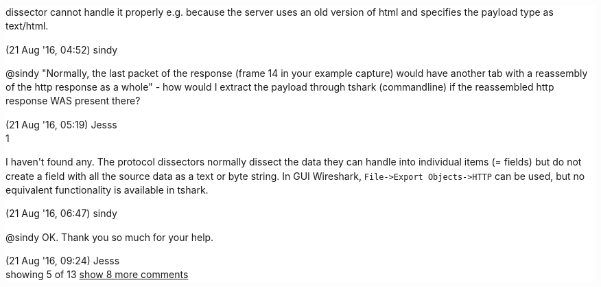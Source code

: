 dissector cannot handle it properly e.g. because the server uses an old version of html and specifies the payload type as text/html.</p></div><div id="comment-55022-info" class="comment-info"><span class="comment-age">(21 Aug '16, 04:52)</span> <span class="comment-user userinfo">sindy</span></div></div><span id="55023"></span><div id="comment-55023" class="comment not_top_scorer"><div id="post-55023-score" class="comment-score"></div><div class="comment-text"><p><span></span><span>@sindy</span> "Normally, the last packet of the response (frame 14 in your example capture) would have another tab with a reassembly of the http response as a whole" - how would I extract the payload through tshark (commandline) if the reassembled http response WAS present there?</p></div><div id="comment-55023-info" class="comment-info"><span class="comment-age">(21 Aug '16, 05:19)</span> <span class="comment-user userinfo">Jesss</span></div></div><span id="55025"></span><div id="comment-55025" class="comment not_top_scorer"><div id="post-55025-score" class="comment-score">1</div><div class="comment-text"><p>I haven't found any. The protocol dissectors normally dissect the data they can handle into individual items (= fields) but do not create a field with all the source data as a text or byte string. In GUI Wireshark, <code>File-&gt;Export Objects-&gt;HTTP</code> can be used, but no equivalent functionality is available in tshark.</p></div><div id="comment-55025-info" class="comment-info"><span class="comment-age">(21 Aug '16, 06:47)</span> <span class="comment-user userinfo">sindy</span></div></div><span id="55026"></span><div id="comment-55026" class="comment not_top_scorer"><div id="post-55026-score" class="comment-score"></div><div class="comment-text"><p><span></span><span>@sindy</span> OK. Thank you so much for your help.</p></div><div id="comment-55026-info" class="comment-info"><span class="comment-age">(21 Aug '16, 09:24)</span> <span class="comment-user userinfo">Jesss</span></div></div></div><div id="comment-tools-55010" class="comment-tools"><span class="comments-showing"> showing 5 of 13 </span> <a href="#" class="show-all-comments-link">show 8 more comments</a></div><div class="clear"></div><div id="comment-55010-form-container" class="comment-form-container"></div><div class="clear"></div></div></td></tr></tbody></table>

</div>

<div class="paginator-container-left">

</div>

</div>

</div>

